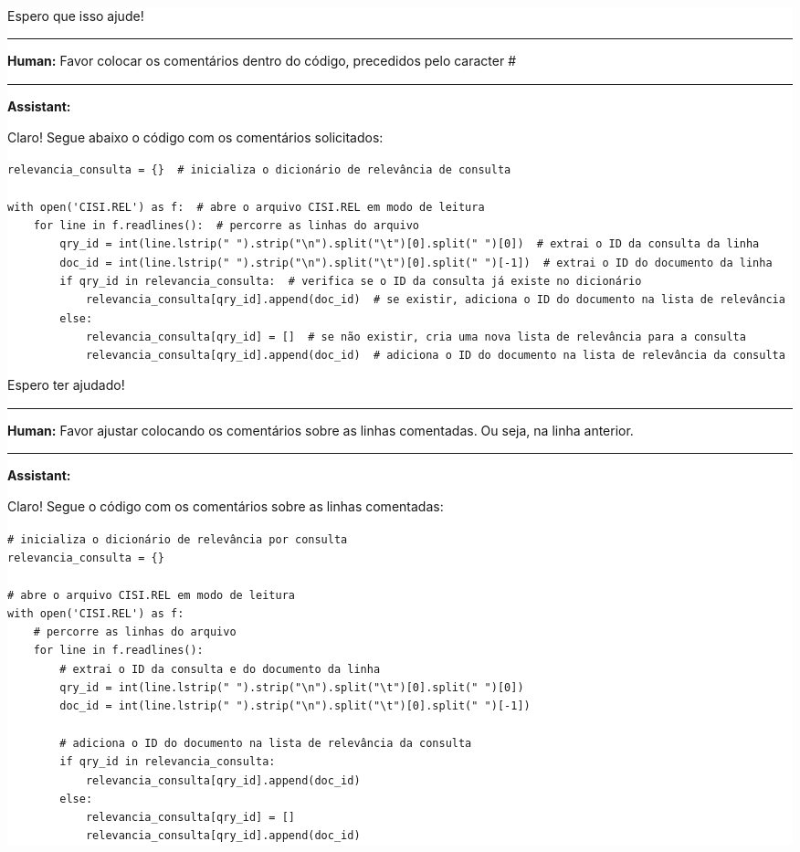 Espero que isso ajude!


***

**Human:**
Favor colocar os comentários dentro do código, precedidos pelo caracter #

***

**Assistant:**

Claro! Segue abaixo o código com os comentários solicitados:

```
relevancia_consulta = {}  # inicializa o dicionário de relevância de consulta

with open('CISI.REL') as f:  # abre o arquivo CISI.REL em modo de leitura
    for line in f.readlines():  # percorre as linhas do arquivo
        qry_id = int(line.lstrip(" ").strip("\n").split("\t")[0].split(" ")[0])  # extrai o ID da consulta da linha
        doc_id = int(line.lstrip(" ").strip("\n").split("\t")[0].split(" ")[-1])  # extrai o ID do documento da linha
        if qry_id in relevancia_consulta:  # verifica se o ID da consulta já existe no dicionário
            relevancia_consulta[qry_id].append(doc_id)  # se existir, adiciona o ID do documento na lista de relevância
        else:
            relevancia_consulta[qry_id] = []  # se não existir, cria uma nova lista de relevância para a consulta
            relevancia_consulta[qry_id].append(doc_id)  # adiciona o ID do documento na lista de relevância da consulta

```

Espero ter ajudado!


***

**Human:**
Favor ajustar colocando os comentários sobre as linhas comentadas. Ou seja, na linha anterior.

***

**Assistant:**

Claro! Segue o código com os comentários sobre as linhas comentadas:

```
# inicializa o dicionário de relevância por consulta
relevancia_consulta = {}

# abre o arquivo CISI.REL em modo de leitura
with open('CISI.REL') as f:
    # percorre as linhas do arquivo
    for line in f.readlines():
        # extrai o ID da consulta e do documento da linha
        qry_id = int(line.lstrip(" ").strip("\n").split("\t")[0].split(" ")[0])
        doc_id = int(line.lstrip(" ").strip("\n").split("\t")[0].split(" ")[-1])
        
        # adiciona o ID do documento na lista de relevância da consulta
        if qry_id in relevancia_consulta:
            relevancia_consulta[qry_id].append(doc_id)
        else:
            relevancia_consulta[qry_id] = []
            relevancia_consulta[qry_id].append(doc_id)

```
